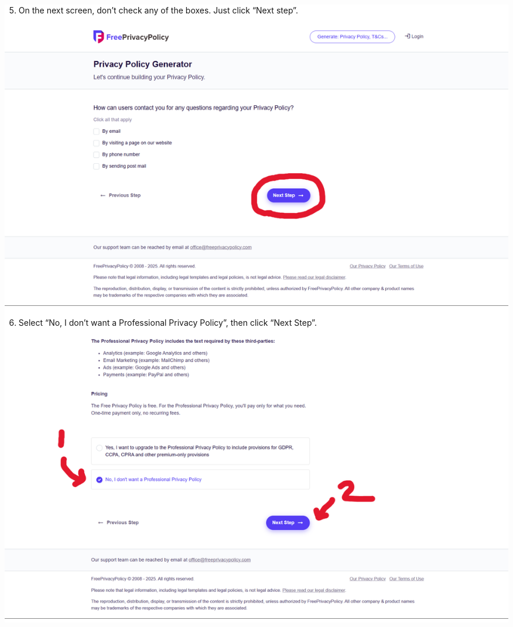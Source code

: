 5. On the next screen, don’t check any of the boxes. Just click “Next step”.

![Image](/pictures/privacy_policy/priv5.png "Image")

6. Select “No, I don’t want a Professional Privacy Policy”, then click “Next Step”.

![Image](/pictures/privacy_policy/priv6.png "Image")

